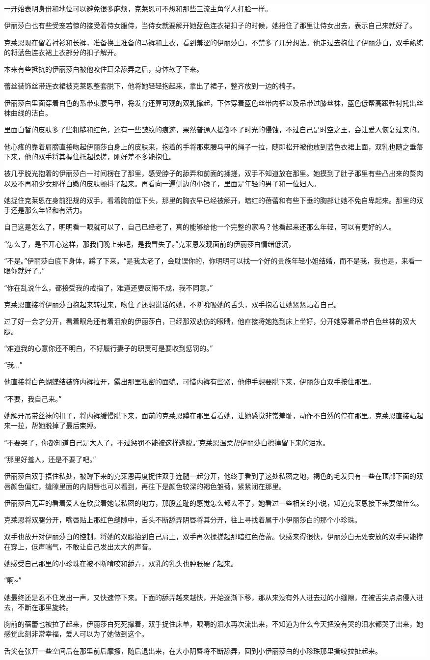 一开始表明身份和地位可以避免很多麻烦，克莱恩可不想和那些三流主角学人打脸一样。

伊丽莎白也有些受宠若惊的接受着侍女服侍，当侍女就要解开她蓝色连衣裙扣子的时候，她捂住了那里让侍女出去，表示自己来就好了。

克莱恩现在留着衬衫和长裤，准备换上准备的马裤和上衣，看到羞涩的伊丽莎白，不禁多了几分想法。他走过去抱住了伊丽莎白，双手熟练的将蓝色连衣裙上衣部分的扣子解开。

本来有些抵抗的伊丽莎白被他咬住耳朵舔弄之后，身体软了下来。

蕾丝装饰丝带连衣裙被克莱恩整套脱下，他将她轻轻抱起来，拿出了裙子，整齐放到一边的椅子。

伊丽莎白里面穿着白色的系带束腰马甲，将发育还算可观的双乳撑起，下体穿着蓝色丝带内裤以及吊带过膝丝袜，蓝色低帮高跟鞋衬托出丝袜曲线的洁白。

里面白皙的皮肤多了些粗糙和红色，还有一些皱纹的痕迹，果然普通人抵御不了时光的侵蚀，不过自己是时空之王，会让爱人恢复过来的。

他心疼的靠着肩膀直接吻起伊丽莎白身上的皮肤来，抱着的手将那束腰马甲的绳子一拉，随即松开被他放到蓝色衣裙上面，双乳也随之垂落下来，他的双手将其握住托起揉搓，刚好差不多能抱住。

被几乎脱光抱着的伊丽莎白一时间楞在了那里，感受脖子的舔弄和前面的揉搓，双手不知道放在那里。她摸到了肚子那里有些凸出来的赘肉以及不再和少女那样白嫩的皮肤颤抖了起来。再看向一遍侧边的小镜子，里面是年轻的男子和一位妇人。

她捉住克莱恩在身前犯规的双手，看着胸前低下头，那里的胸衣早已经被解开，暗红的蓓蕾和有些下垂的胸部让她不免自卑起来。那里的双手还是那么年轻和有活力。

自己这是怎么了，明明看一眼就可以了，自己已经老了，真的能够给他一个完整的家吗？他看起来还那么年轻，可以有更好的人。

“怎么了，是不开心这样，那我们晚上来吧，是我冒失了。”克莱恩发现面前的伊丽莎白情绪低沉，

“不是。”伊丽莎白底下身体，蹲了下来。“是我太老了，会耽误你的，你明明可以找一个好的贵族年轻小姐结婚，而不是我，我也是，来看一眼你就好了。”

“你在乱说什么，都接受我的戒指了，难道还要反悔不成，我不同意。”

克莱恩直接将伊丽莎白抱起来转过来，吻住了还想说话的她，不断吮吸她的舌头，双手抱着让她紧紧贴着自己。

过了好一会才分开，看着眼角还有着泪痕的伊丽莎白，已经那双悲伤的眼睛，他直接将她抱到床上坐好，分开她穿着吊带白色丝袜的双大腿。

“难道我的心意你还不明白，不好履行妻子的职责可是要收到惩罚的。”

“我…”

他直接将白色蝴蝶结装饰内裤拉开，露出那里私密的面貌，可惜内裤有些紧，他伸手想要脱下来，伊丽莎白双手按住那里。

“不要，我自己来。”

她解开吊带丝袜的扣子，将内裤缓慢脱下来，面前的克莱恩蹲在那里看着她，让她感觉非常羞耻，动作不自然的停在那里。克莱恩直接站起来一拉，帮她脱掉了最后束缚。

“不要哭了，你都知道自己是大人了，不过惩罚不能被这样逃脱。”克莱恩温柔帮伊丽莎白擦掉留下来的泪水。

“那里好羞人，还是不要了吧。”

伊丽莎白双手捂住私处，被蹲下来的克莱恩再度捉住双手连腿一起分开，他终于看到了这处私密之地，褐色的毛发只有一些在顶部下面的双唇颜色偏红，缝隙里面的内阴唇也可以看到，再往下是颜色较深的褐色雏菊，紧紧闭在那里。

伊丽莎白无声的看着爱人在欣赏着她最私密的地方，那股羞耻的感觉怎么都去不了，她看过一些相关的小说，知道克莱恩接下来要做什么。

克莱恩将双腿分开，嘴唇贴上那红色缝隙中，舌头不断舔弄阴唇将其分开，往上寻找着属于小伊丽莎白的那个小珍珠。

双手也放开对伊丽莎白的控制，将她的双腿抬到自己肩上，双手再次揉搓起那暗红色蓓蕾。快感来得很快，伊丽莎白无处安放的双手只能撑在穿上，低声喘气，不敢让自己发出太大的声音。

她感受自己那里的小珍珠在被不断啃咬和舔弄，双乳的乳头也肿胀硬了起来。

“啊~”

她最终还是忍不住发出一声，又快速停下来。下面的舔弄越来越快，开始逐渐下移，那从来没有外人进去过的小缝隙，在被舌尖点点侵入进去，不断在那里旋转。

胸前的蓓蕾也被拉了起来，伊丽莎白死死撑着，双手捉住床单，眼睛的泪水再次流出来，不知道为什么今天把没有哭的泪水都哭了出来，她感觉此刻非常幸福，爱人可以为了她做到这个。

舌尖在张开一些空间后在那里前后摩擦，随后退出来，在大小阴唇将不断舔弄，回到小伊丽莎白的小珍珠那里撕咬拉扯起来。
